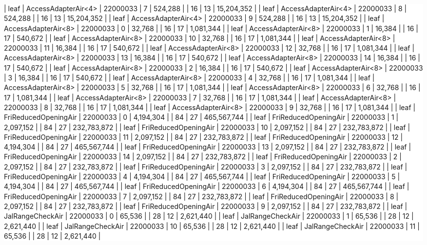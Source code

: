 | leaf | AccessAdapterAir<4> | 22000033 | 7 | 524,288 |  | 16 | 13 | 15,204,352 | 
| leaf | AccessAdapterAir<4> | 22000033 | 8 | 524,288 |  | 16 | 13 | 15,204,352 | 
| leaf | AccessAdapterAir<4> | 22000033 | 9 | 524,288 |  | 16 | 13 | 15,204,352 | 
| leaf | AccessAdapterAir<8> | 22000033 | 0 | 32,768 |  | 16 | 17 | 1,081,344 | 
| leaf | AccessAdapterAir<8> | 22000033 | 1 | 16,384 |  | 16 | 17 | 540,672 | 
| leaf | AccessAdapterAir<8> | 22000033 | 10 | 32,768 |  | 16 | 17 | 1,081,344 | 
| leaf | AccessAdapterAir<8> | 22000033 | 11 | 16,384 |  | 16 | 17 | 540,672 | 
| leaf | AccessAdapterAir<8> | 22000033 | 12 | 32,768 |  | 16 | 17 | 1,081,344 | 
| leaf | AccessAdapterAir<8> | 22000033 | 13 | 16,384 |  | 16 | 17 | 540,672 | 
| leaf | AccessAdapterAir<8> | 22000033 | 14 | 16,384 |  | 16 | 17 | 540,672 | 
| leaf | AccessAdapterAir<8> | 22000033 | 2 | 16,384 |  | 16 | 17 | 540,672 | 
| leaf | AccessAdapterAir<8> | 22000033 | 3 | 16,384 |  | 16 | 17 | 540,672 | 
| leaf | AccessAdapterAir<8> | 22000033 | 4 | 32,768 |  | 16 | 17 | 1,081,344 | 
| leaf | AccessAdapterAir<8> | 22000033 | 5 | 32,768 |  | 16 | 17 | 1,081,344 | 
| leaf | AccessAdapterAir<8> | 22000033 | 6 | 32,768 |  | 16 | 17 | 1,081,344 | 
| leaf | AccessAdapterAir<8> | 22000033 | 7 | 32,768 |  | 16 | 17 | 1,081,344 | 
| leaf | AccessAdapterAir<8> | 22000033 | 8 | 32,768 |  | 16 | 17 | 1,081,344 | 
| leaf | AccessAdapterAir<8> | 22000033 | 9 | 32,768 |  | 16 | 17 | 1,081,344 | 
| leaf | FriReducedOpeningAir | 22000033 | 0 | 4,194,304 |  | 84 | 27 | 465,567,744 | 
| leaf | FriReducedOpeningAir | 22000033 | 1 | 2,097,152 |  | 84 | 27 | 232,783,872 | 
| leaf | FriReducedOpeningAir | 22000033 | 10 | 2,097,152 |  | 84 | 27 | 232,783,872 | 
| leaf | FriReducedOpeningAir | 22000033 | 11 | 2,097,152 |  | 84 | 27 | 232,783,872 | 
| leaf | FriReducedOpeningAir | 22000033 | 12 | 4,194,304 |  | 84 | 27 | 465,567,744 | 
| leaf | FriReducedOpeningAir | 22000033 | 13 | 2,097,152 |  | 84 | 27 | 232,783,872 | 
| leaf | FriReducedOpeningAir | 22000033 | 14 | 2,097,152 |  | 84 | 27 | 232,783,872 | 
| leaf | FriReducedOpeningAir | 22000033 | 2 | 2,097,152 |  | 84 | 27 | 232,783,872 | 
| leaf | FriReducedOpeningAir | 22000033 | 3 | 2,097,152 |  | 84 | 27 | 232,783,872 | 
| leaf | FriReducedOpeningAir | 22000033 | 4 | 4,194,304 |  | 84 | 27 | 465,567,744 | 
| leaf | FriReducedOpeningAir | 22000033 | 5 | 4,194,304 |  | 84 | 27 | 465,567,744 | 
| leaf | FriReducedOpeningAir | 22000033 | 6 | 4,194,304 |  | 84 | 27 | 465,567,744 | 
| leaf | FriReducedOpeningAir | 22000033 | 7 | 2,097,152 |  | 84 | 27 | 232,783,872 | 
| leaf | FriReducedOpeningAir | 22000033 | 8 | 2,097,152 |  | 84 | 27 | 232,783,872 | 
| leaf | FriReducedOpeningAir | 22000033 | 9 | 2,097,152 |  | 84 | 27 | 232,783,872 | 
| leaf | JalRangeCheckAir | 22000033 | 0 | 65,536 |  | 28 | 12 | 2,621,440 | 
| leaf | JalRangeCheckAir | 22000033 | 1 | 65,536 |  | 28 | 12 | 2,621,440 | 
| leaf | JalRangeCheckAir | 22000033 | 10 | 65,536 |  | 28 | 12 | 2,621,440 | 
| leaf | JalRangeCheckAir | 22000033 | 11 | 65,536 |  | 28 | 12 | 2,621,440 | 